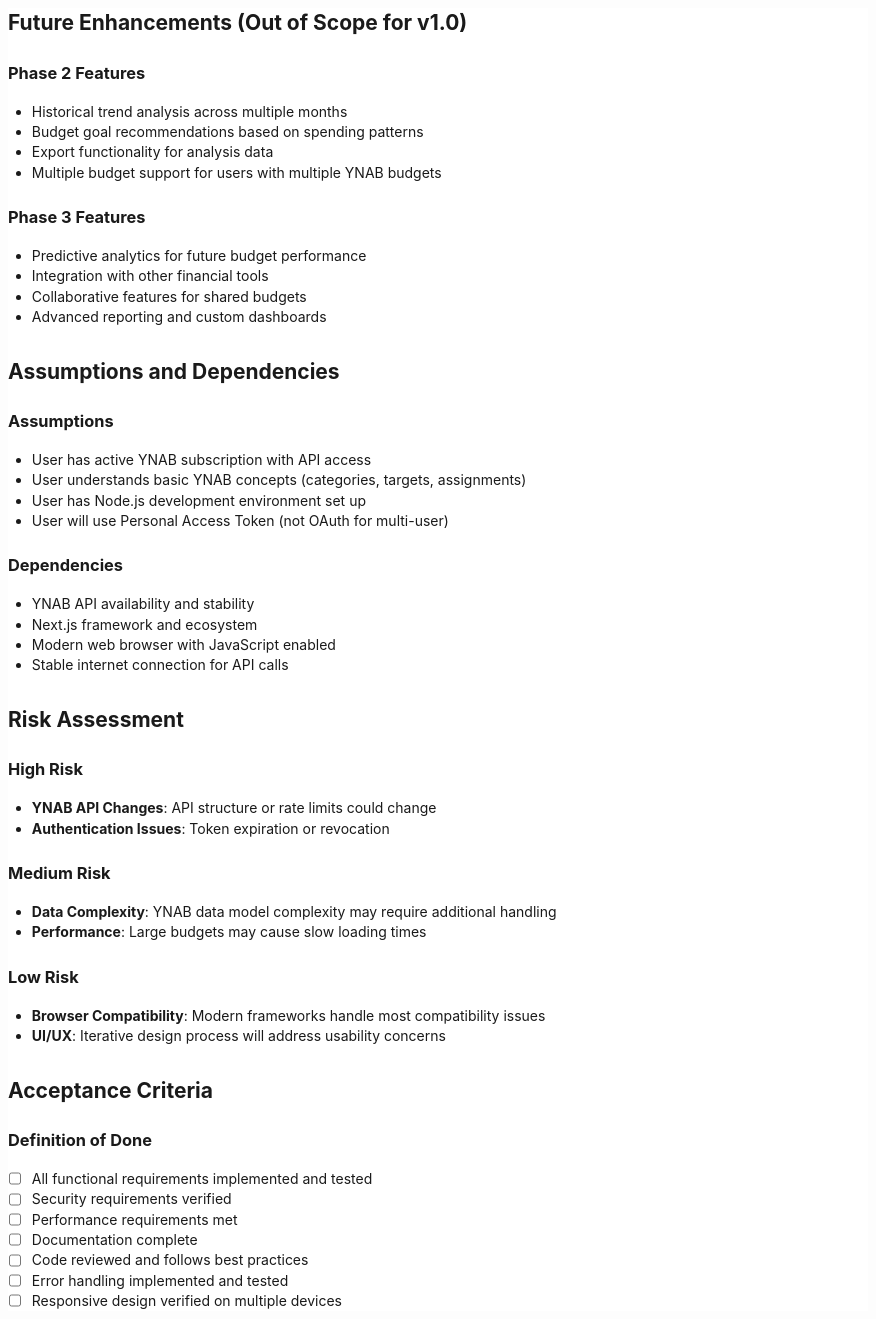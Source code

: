 ## Future Enhancements (Out of Scope for v1.0)

### Phase 2 Features
- Historical trend analysis across multiple months
- Budget goal recommendations based on spending patterns
- Export functionality for analysis data
- Multiple budget support for users with multiple YNAB budgets

### Phase 3 Features
- Predictive analytics for future budget performance
- Integration with other financial tools
- Collaborative features for shared budgets
- Advanced reporting and custom dashboards

## Assumptions and Dependencies

### Assumptions
- User has active YNAB subscription with API access
- User understands basic YNAB concepts (categories, targets, assignments)
- User has Node.js development environment set up
- User will use Personal Access Token (not OAuth for multi-user)

### Dependencies
- YNAB API availability and stability
- Next.js framework and ecosystem
- Modern web browser with JavaScript enabled
- Stable internet connection for API calls

## Risk Assessment

### High Risk
- **YNAB API Changes**: API structure or rate limits could change
- **Authentication Issues**: Token expiration or revocation

### Medium Risk
- **Data Complexity**: YNAB data model complexity may require additional handling
- **Performance**: Large budgets may cause slow loading times

### Low Risk
- **Browser Compatibility**: Modern frameworks handle most compatibility issues
- **UI/UX**: Iterative design process will address usability concerns

## Acceptance Criteria

### Definition of Done
- [ ] All functional requirements implemented and tested
- [ ] Security requirements verified
- [ ] Performance requirements met
- [ ] Documentation complete
- [ ] Code reviewed and follows best practices
- [ ] Error handling implemented and tested
- [ ] Responsive design verified on multiple devices
